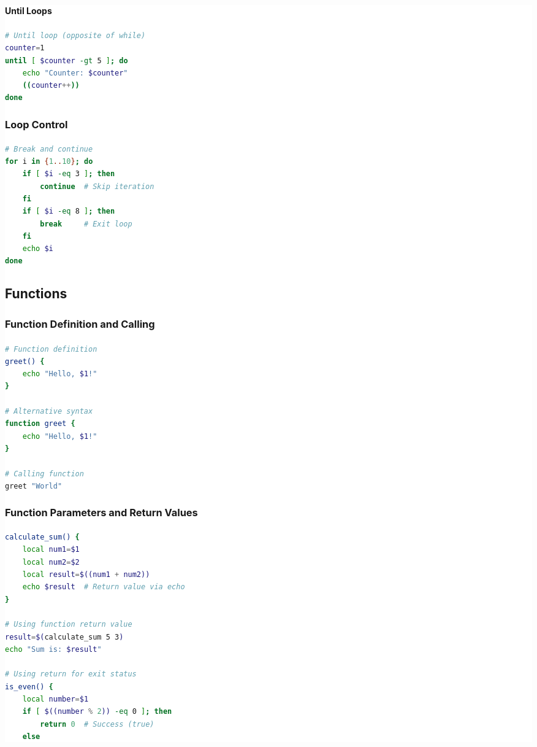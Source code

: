 ```bash
```

#### Until Loops
```bash
# Until loop (opposite of while)
counter=1
until [ $counter -gt 5 ]; do
    echo "Counter: $counter"
    ((counter++))
done
```

### Loop Control
```bash
# Break and continue
for i in {1..10}; do
    if [ $i -eq 3 ]; then
        continue  # Skip iteration
    fi
    if [ $i -eq 8 ]; then
        break     # Exit loop
    fi
    echo $i
done
```

## Functions

### Function Definition and Calling
```bash
# Function definition
greet() {
    echo "Hello, $1!"
}

# Alternative syntax
function greet {
    echo "Hello, $1!"
}

# Calling function
greet "World"
```

### Function Parameters and Return Values
```bash
calculate_sum() {
    local num1=$1
    local num2=$2
    local result=$((num1 + num2))
    echo $result  # Return value via echo
}

# Using function return value
result=$(calculate_sum 5 3)
echo "Sum is: $result"

# Using return for exit status
is_even() {
    local number=$1
    if [ $((number % 2)) -eq 0 ]; then
        return 0  # Success (true)
    else
```